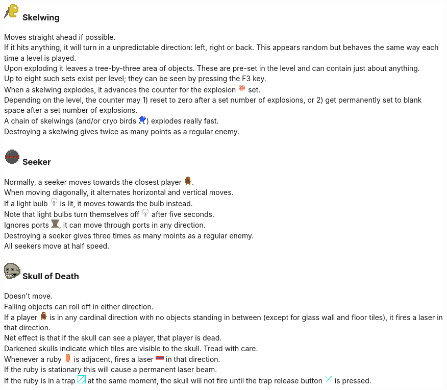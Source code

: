 ### ![](./tiles/skelwing.png) **Skelwing**
Moves straight ahead if possible.  
If it hits anything, it will turn in a unpredictable direction: left, right or back. This appears random but behaves the same way each time a level is played.  
Upon exploding it leaves a tree-by-three area of objects. These are pre-set in the level and can contain just about anything.  
Up to eight such sets exist per level; they can be seen by pressing the F3 key.  
When a skelwing explodes, it advances the counter for the explosion <img src="./tiles/explosion.png" width="16" /> set.  
Depending on the level, the counter may 1) reset to zero after a set number of explosions, or 2) get permanently set to blank space after a set number of explosions.  
A chain of skelwings (and/or cryo birds <img src="./tiles/cryo.png" width="16" />) explodes really fast.  
Destroying a skelwing gives twice as many points as a regular enemy.

### ![](./tiles/seek.png) **Seeker**
Normally, a seeker moves towards the closest player <img src="./tiles/player.png" width="16" />.  
When moving diagonally, it alternates horizontal and vertical moves.  
If a light bulb <img src="./tiles/bulb.png" width="16" /> is lit, it moves towards the bulb instead.  
Note that light bulbs turn themselves off <img src="./tiles/bulb.png" width="16" /> after five seconds.  
Ignores ports <img src="./tiles/dport.png" width="16" />, it can move through ports in any direction.  
Destroying a seeker gives three times as many moints as a regular enemy.  
All seekers move at half speed.

### ![](./tiles/skull.png) **Skull of Death**
Doesn't move.  
Falling objects can roll off in either direction.  
If a player <img src="./tiles/player.png" width="16" /> is in any cardinal direction with no objects standing in between (except for glass wall and floor tiles), it fires a laser in that direction.  
Net effect is that if the skull can see a player, that player is dead.  
Darkened skulls indicate which tiles are visible to the skull. Tread with care.  
Whenever a ruby <img src="./tiles/ruby.png" width="16" /> is adjacent, fires a laser <img src="./tiles/laser.png" width="16" /> in that direction.  
If the ruby is stationary this will cause a permanent laser beam.  
If the ruby is in a trap <img src="./tiles/trap.png" width="16" /> at the same moment, the skull will not fire until the trap release button <img src="./tiles/rtrap.png" width="16" /> is pressed.  